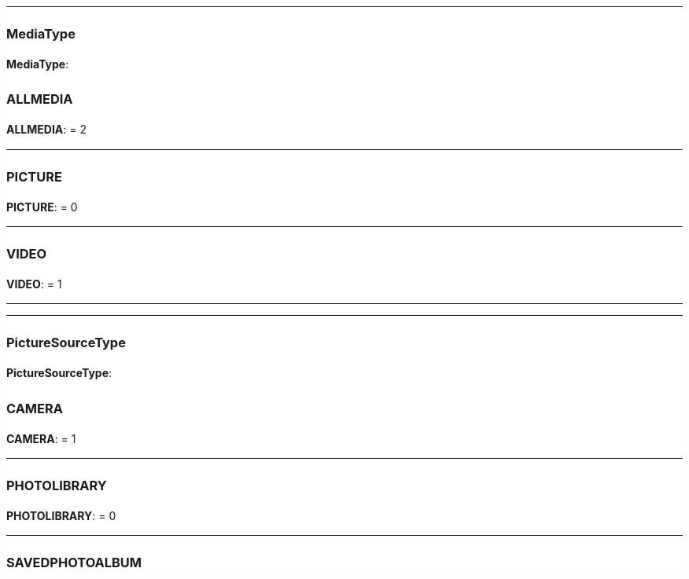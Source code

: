 * * *

<a id="mediatype"></a>

### MediaType

**MediaType**:

<a id="mediatype.allmedia"></a>

### ALLMEDIA

**ALLMEDIA**: = 2

* * *

<a id="mediatype.picture"></a>

### PICTURE

**PICTURE**: = 0

* * *

<a id="mediatype.video"></a>

### VIDEO

**VIDEO**: = 1

* * *

* * *

<a id="picturesourcetype"></a>

### PictureSourceType

**PictureSourceType**:

<a id="picturesourcetype.camera"></a>

### CAMERA

**CAMERA**: = 1

* * *

<a id="picturesourcetype.photolibrary"></a>

### PHOTOLIBRARY

**PHOTOLIBRARY**: = 0

* * *

<a id="picturesourcetype.savedphotoalbum"></a>

### SAVEDPHOTOALBUM
